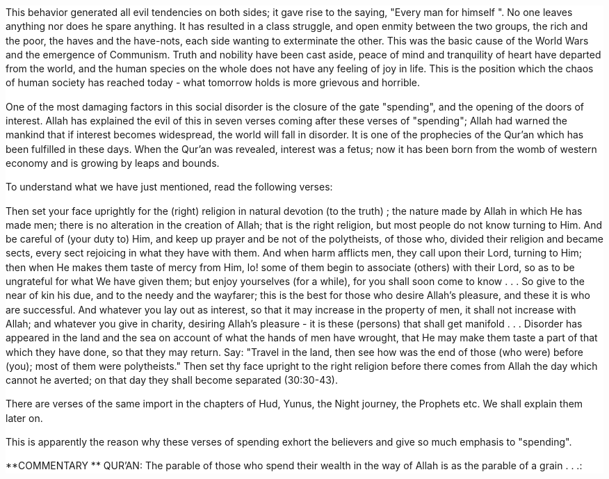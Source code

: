 This behavior generated all evil tendencies on both sides; it gave rise
to the saying, "Every man for himself ". No one leaves anything nor does
he spare anything. It has resulted in a class struggle, and open enmity
between the two groups, the rich and the poor, the haves and the
have-nots, each side wanting to exterminate the other. This was the
basic cause of the World Wars and the emergence of Communism. Truth and
nobility have been cast aside, peace of mind and tranquility of heart
have departed from the world, and the human species on the whole does
not have any feeling of joy in life. This is the position which the
chaos of human society has reached today - what tomorrow holds is more
grievous and horrible.

One of the most damaging factors in this social disorder is the closure
of the gate "spending", and the opening of the doors of interest. Allah
has explained the evil of this in seven verses coming after these verses
of "spending"; Allah had warned the mankind that if interest becomes
widespread, the world will fall in disorder. It is one of the prophecies
of the Qur’an which has been fulfilled in these days. When the Qur’an
was revealed, interest was a fetus; now it has been born from the womb
of western economy and is growing by leaps and bounds.

To understand what we have just mentioned, read the following verses:

Then set your face uprightly for the (right) religion in natural
devotion (to the truth) ; the nature made by Allah in which He has made
men; there is no alteration in the creation of Allah; that is the right
religion, but most people do not know turning to Him. And be careful of
(your duty to) Him, and keep up prayer and be not of the polytheists, of
those who, divided their religion and became sects, every sect rejoicing
in what they have with them. And when harm afflicts men, they call upon
their Lord, turning to Him; then when He makes them taste of mercy from
Him, lo! some of them begin to associate (others) with their Lord, so as
to be ungrateful for what We have given them; but enjoy yourselves (for
a while), for you shall soon come to know . . . So give to the near of
kin his due, and to the needy and the wayfarer; this is the best for
those who desire Allah’s pleasure, and these it is who are successful.
And whatever you lay out as interest, so that it may increase in the
property of men, it shall not increase with Allah; and whatever you give
in charity, desiring Allah’s pleasure - it is these (persons) that shall
get manifold . . . Disorder has appeared in the land and the sea on
account of what the hands of men have wrought, that He may make them
taste a part of that which they have done, so that they may return. Say:
"Travel in the land, then see how was the end of those (who were) before
(you); most of them were polytheists." Then set thy face upright to the
right religion before there comes from Allah the day which cannot he
averted; on that day they shall become separated (30:30-43).

There are verses of the same import in the chapters of Hud, Yunus, the
Night journey, the Prophets etc. We shall explain them later on.

This is apparently the reason why these verses of spending exhort the
believers and give so much emphasis to "spending".

**COMMENTARY
**
QUR’AN: The parable of those who spend their wealth in the way of Allah
is as the parable of a grain . . .:
